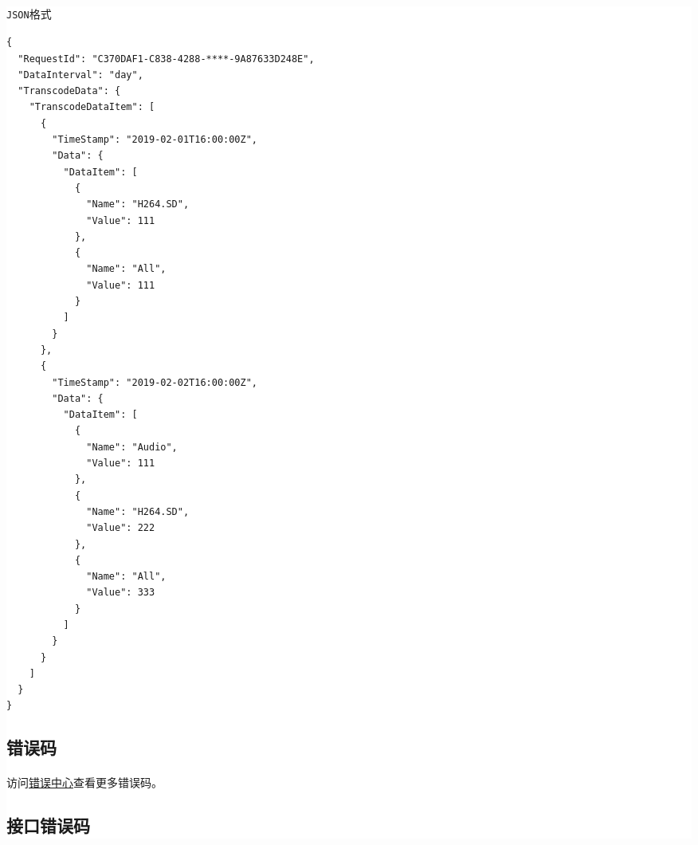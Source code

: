 `JSON`格式

```
{
  "RequestId": "C370DAF1-C838-4288-****-9A87633D248E",
  "DataInterval": "day",
  "TranscodeData": {
    "TranscodeDataItem": [
      {
        "TimeStamp": "2019-02-01T16:00:00Z",
        "Data": {
          "DataItem": [
            {
              "Name": "H264.SD",
              "Value": 111
            },
            {
              "Name": "All",
              "Value": 111
            }
          ]
        }
      },
      {
        "TimeStamp": "2019-02-02T16:00:00Z",
        "Data": {
          "DataItem": [
            {
              "Name": "Audio",
              "Value": 111
            },
            {
              "Name": "H264.SD",
              "Value": 222
            },
            {
              "Name": "All",
              "Value": 333
            }
          ]
        }
      }
    ]
  }
}
```

## 错误码

访问[错误中心](https://error-center.aliyun.com/status/product/vod)查看更多错误码。

## 接口错误码
